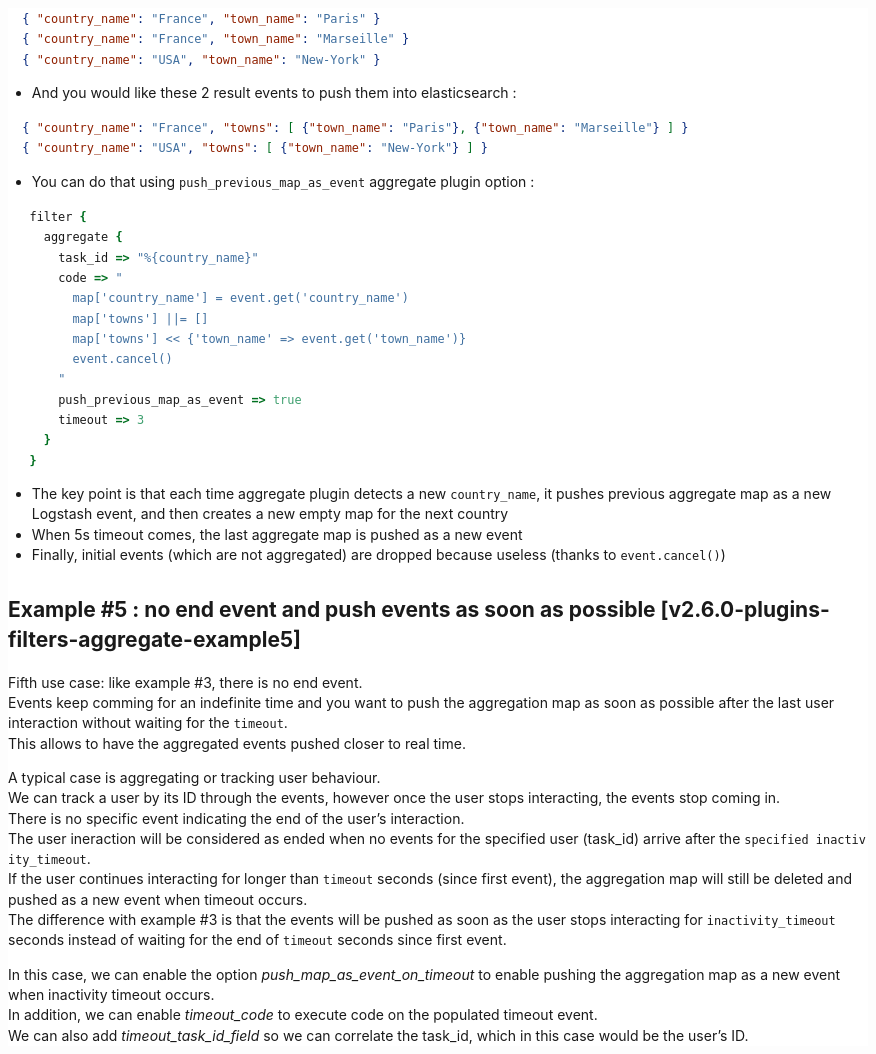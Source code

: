 ```json
  { "country_name": "France", "town_name": "Paris" }
  { "country_name": "France", "town_name": "Marseille" }
  { "country_name": "USA", "town_name": "New-York" }
```

* And you would like these 2 result events to push them into elasticsearch :

```json
  { "country_name": "France", "towns": [ {"town_name": "Paris"}, {"town_name": "Marseille"} ] }
  { "country_name": "USA", "towns": [ {"town_name": "New-York"} ] }
```

* You can do that using `push_previous_map_as_event` aggregate plugin option :

```ruby
   filter {
     aggregate {
       task_id => "%{country_name}"
       code => "
         map['country_name'] = event.get('country_name')
         map['towns'] ||= []
         map['towns'] << {'town_name' => event.get('town_name')}
         event.cancel()
       "
       push_previous_map_as_event => true
       timeout => 3
     }
   }
```

* The key point is that each time aggregate plugin detects a new `country_name`, it pushes previous aggregate map as a new Logstash event, and then creates a new empty map for the next country
* When 5s timeout comes, the last aggregate map is pushed as a new event
* Finally, initial events (which are not aggregated) are dropped because useless (thanks to `event.cancel()`)


## Example #5 : no end event and push events as soon as possible [v2.6.0-plugins-filters-aggregate-example5]

Fifth use case: like example #3, there is no end event.<br> Events keep comming for an indefinite time and you want to push the aggregation map as soon as possible after the last user interaction without waiting for the `timeout`.<br> This allows to have the aggregated events pushed closer to real time.<br>

A typical case is aggregating or tracking user behaviour.<br> We can track a user by its ID through the events, however once the user stops interacting, the events stop coming in.<br> There is no specific event indicating the end of the user’s interaction.<br> The user ineraction will be considered as ended when no events for the specified user (task_id) arrive after the `specified inactivity_timeout`.<br> If the user continues interacting for longer than `timeout` seconds (since first event), the aggregation map will still be deleted and pushed as a new event when timeout occurs.<br> The difference with example #3 is that the events will be pushed as soon as the user stops interacting for `inactivity_timeout` seconds instead of waiting for the end of `timeout` seconds since first event.

In this case, we can enable the option *push_map_as_event_on_timeout* to enable pushing the aggregation map as a new event when inactivity timeout occurs.<br> In addition, we can enable *timeout_code* to execute code on the populated timeout event.<br> We can also add *timeout_task_id_field* so we can correlate the task_id, which in this case would be the user’s ID.<br>
